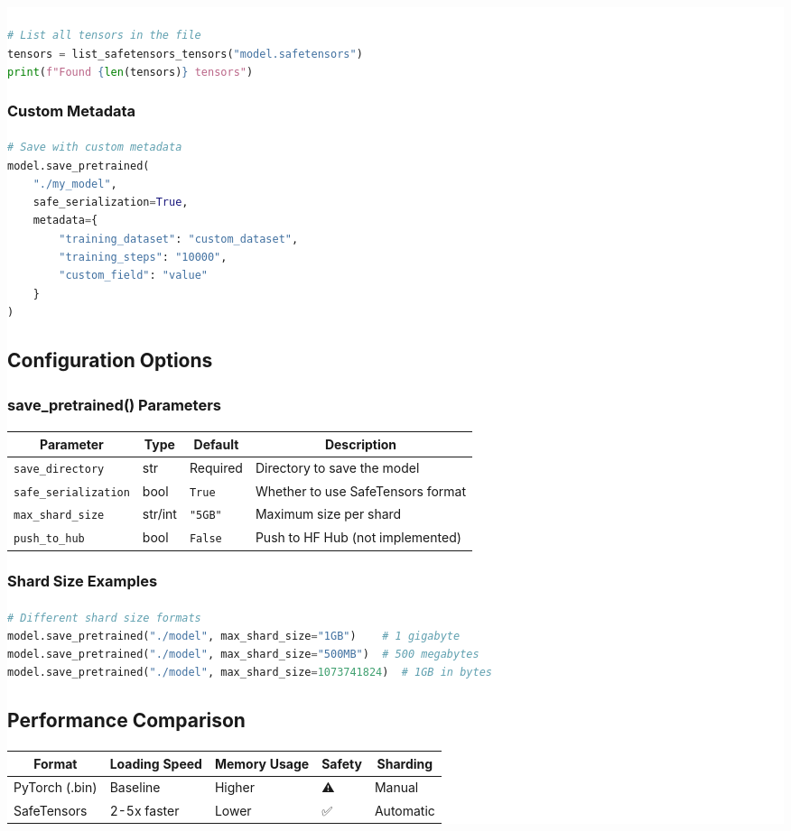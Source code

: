 ```python

# List all tensors in the file
tensors = list_safetensors_tensors("model.safetensors")
print(f"Found {len(tensors)} tensors")
```

### Custom Metadata

```python
# Save with custom metadata
model.save_pretrained(
    "./my_model",
    safe_serialization=True,
    metadata={
        "training_dataset": "custom_dataset",
        "training_steps": "10000",
        "custom_field": "value"
    }
)
```

## Configuration Options

### save_pretrained() Parameters

| Parameter | Type | Default | Description |
|-----------|------|---------|-------------|
| `save_directory` | str | Required | Directory to save the model |
| `safe_serialization` | bool | `True` | Whether to use SafeTensors format |
| `max_shard_size` | str/int | `"5GB"` | Maximum size per shard |
| `push_to_hub` | bool | `False` | Push to HF Hub (not implemented) |

### Shard Size Examples

```python
# Different shard size formats
model.save_pretrained("./model", max_shard_size="1GB")    # 1 gigabyte
model.save_pretrained("./model", max_shard_size="500MB")  # 500 megabytes
model.save_pretrained("./model", max_shard_size=1073741824)  # 1GB in bytes
```

## Performance Comparison

| Format | Loading Speed | Memory Usage | Safety | Sharding |
|--------|---------------|--------------|--------|----------|
| PyTorch (.bin) | Baseline | Higher | ⚠️ | Manual |
| SafeTensors | 2-5x faster | Lower | ✅ | Automatic |
